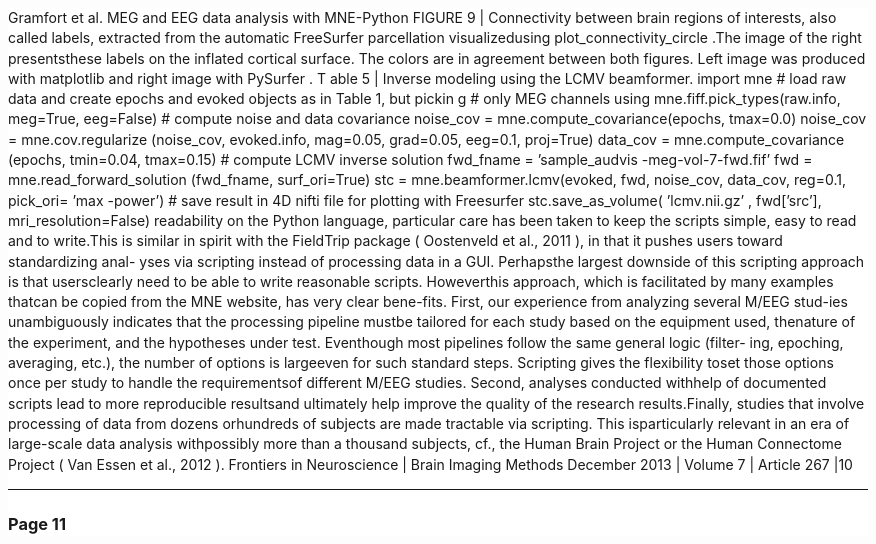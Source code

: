 Gramfort et al. MEG and EEG data analysis with MNE-Python FIGURE 9 | Connectivity between brain regions of interests, also called labels, extracted from the automatic FreeSurfer parcellation visualizedusing plot_connectivity_circle .The image of the right presentsthese labels on the inflated cortical surface. The colors are in agreement between both figures. Left image was produced with matplotlib and right image with PySurfer . T able 5 | Inverse modeling using the LCMV beamformer. import mne # load raw data and create epochs and evoked objects as in Table 1, but pickin g # only MEG channels using mne.fiff.pick_types(raw.info, meg=True, eeg=False) # compute noise and data covariance noise_cov = mne.compute_covariance(epochs, tmax=0.0) noise_cov = mne.cov.regularize (noise_cov, evoked.info, mag=0.05, grad=0.05, eeg=0.1, proj=True) data_cov = mne.compute_covariance (epochs, tmin=0.04, tmax=0.15) # compute LCMV inverse solution fwd_fname = ’sample_audvis -meg-vol-7-fwd.fif’ fwd = mne.read_forward_solution (fwd_fname, surf_ori=True) stc = mne.beamformer.lcmv(evoked, fwd, noise_cov, data_cov, reg=0.1, pick_ori= ’max -power’) # save result in 4D nifti file for plotting with Freesurfer stc.save_as_volume( ’lcmv.nii.gz’ , fwd[’src’], mri_resolution=False) readability on the Python language, particular care has been taken to keep the scripts simple, easy to read and to write.This is similar in spirit with the FieldTrip package ( Oostenveld et al., 2011 ), in that it pushes users toward standardizing anal- yses via scripting instead of processing data in a GUI. Perhapsthe largest downside of this scripting approach is that usersclearly need to be able to write reasonable scripts. Howeverthis approach, which is facilitated by many examples thatcan be copied from the MNE website, has very clear bene-fits. First, our experience from analyzing several M/EEG stud-ies unambiguously indicates that the processing pipeline mustbe tailored for each study based on the equipment used, thenature of the experiment, and the hypotheses under test. Eventhough most pipelines follow the same general logic (filter- ing, epoching, averaging, etc.), the number of options is largeeven for such standard steps. Scripting gives the flexibility toset those options once per study to handle the requirementsof different M/EEG studies. Second, analyses conducted withhelp of documented scripts lead to more reproducible resultsand ultimately help improve the quality of the research results.Finally, studies that involve processing of data from dozens orhundreds of subjects are made tractable via scripting. This isparticularly relevant in an era of large-scale data analysis withpossibly more than a thousand subjects, cf., the Human Brain Project or the Human Connectome Project ( Van Essen et al., 2012 ). Frontiers in Neuroscience | Brain Imaging Methods December 2013 | Volume 7 | Article 267 |10 

---


### Page 11
